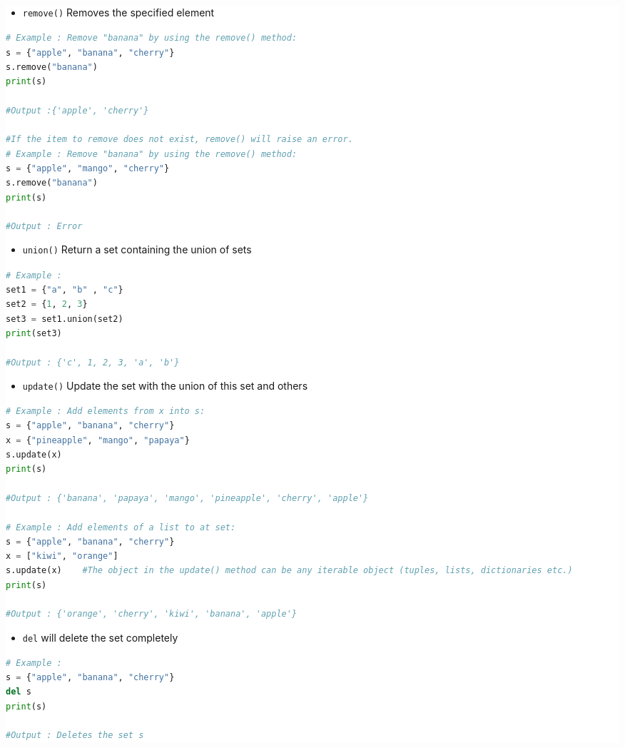 - `remove()`	Removes the specified element  
```py
# Example : Remove "banana" by using the remove() method:
s = {"apple", "banana", "cherry"}
s.remove("banana")
print(s)

#Output :{'apple', 'cherry'}

#If the item to remove does not exist, remove() will raise an error.
# Example : Remove "banana" by using the remove() method:
s = {"apple", "mango", "cherry"}
s.remove("banana")
print(s)

#Output : Error
```

- `union()`	Return a set containing the union of sets  
```py
# Example :
set1 = {"a", "b" , "c"}
set2 = {1, 2, 3}
set3 = set1.union(set2)
print(set3)

#Output : {'c', 1, 2, 3, 'a', 'b'}
```

- `update()`	Update the set with the union of this set and others  
```py
# Example : Add elements from x into s:
s = {"apple", "banana", "cherry"}
x = {"pineapple", "mango", "papaya"}
s.update(x)
print(s)

#Output : {'banana', 'papaya', 'mango', 'pineapple', 'cherry', 'apple'}

# Example : Add elements of a list to at set:
s = {"apple", "banana", "cherry"}
x = ["kiwi", "orange"]  
s.update(x)    #The object in the update() method can be any iterable object (tuples, lists, dictionaries etc.)
print(s)

#Output : {'orange', 'cherry', 'kiwi', 'banana', 'apple'}
```

- `del` will delete the set completely  
```py
# Example :
s = {"apple", "banana", "cherry"}
del s
print(s)

#Output : Deletes the set s
```
